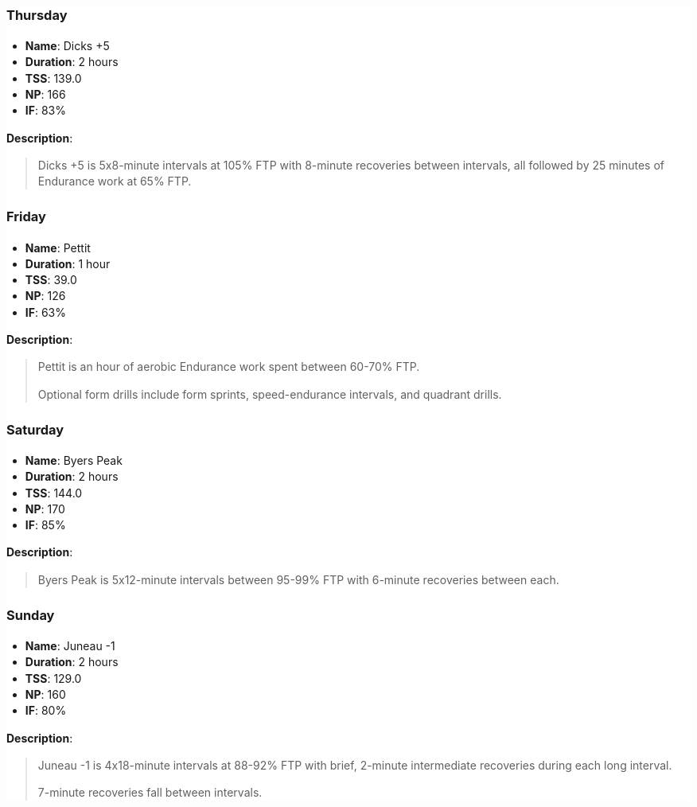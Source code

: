 
### Thursday 

* **Name**: Dicks +5
* **Duration**: 2 hours
* **TSS**: 139.0
* **NP**: 166
* **IF**: 83%

**Description**:

> Dicks +5 is 5x8-minute intervals at 105% FTP with 8-minute recoveries between
> intervals, all followed by 25 minutes of Endurance work at 65% FTP.


### Friday 

* **Name**: Pettit
* **Duration**: 1 hour
* **TSS**: 39.0
* **NP**: 126
* **IF**: 63%

**Description**:

> Pettit is an hour of aerobic Endurance work spent between 60-70% FTP.
> 
> Optional form drills include form sprints, speed-endurance intervals, and
> quadrant drills.


### Saturday 

* **Name**: Byers Peak
* **Duration**: 2 hours
* **TSS**: 144.0
* **NP**: 170
* **IF**: 85%

**Description**:

> Byers Peak is 5x12-minute intervals between 95-99% FTP with 6-minute
> recoveries between each.


### Sunday 

* **Name**: Juneau -1
* **Duration**: 2 hours
* **TSS**: 129.0
* **NP**: 160
* **IF**: 80%

**Description**:

> Juneau -1 is 4x18-minute intervals at 88-92% FTP with brief, 2-minute
> intermediate recoveries during each long interval.
> 
> 7-minute recoveries fall between intervals.
